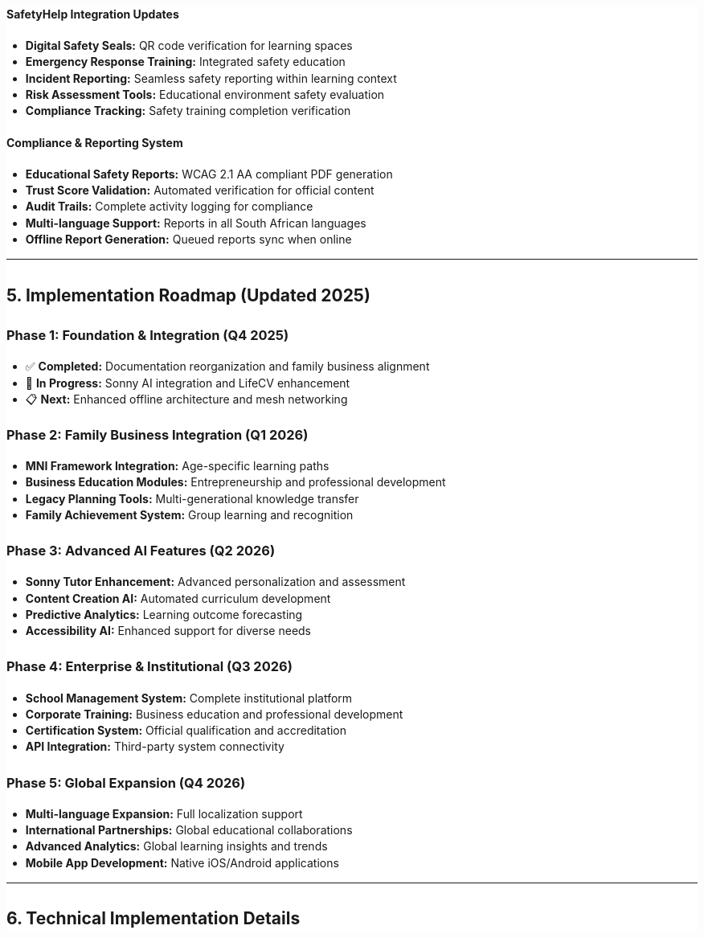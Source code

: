 #### SafetyHelp Integration Updates
- **Digital Safety Seals:** QR code verification for learning spaces
- **Emergency Response Training:** Integrated safety education
- **Incident Reporting:** Seamless safety reporting within learning context
- **Risk Assessment Tools:** Educational environment safety evaluation
- **Compliance Tracking:** Safety training completion verification

#### Compliance & Reporting System
- **Educational Safety Reports:** WCAG 2.1 AA compliant PDF generation
- **Trust Score Validation:** Automated verification for official content
- **Audit Trails:** Complete activity logging for compliance
- **Multi-language Support:** Reports in all South African languages
- **Offline Report Generation:** Queued reports sync when online

---

## 5. Implementation Roadmap (Updated 2025)

### Phase 1: Foundation & Integration (Q4 2025)
- ✅ **Completed:** Documentation reorganization and family business alignment
- 🔄 **In Progress:** Sonny AI integration and LifeCV enhancement
- 📋 **Next:** Enhanced offline architecture and mesh networking

### Phase 2: Family Business Integration (Q1 2026)
- **MNI Framework Integration:** Age-specific learning paths
- **Business Education Modules:** Entrepreneurship and professional development
- **Legacy Planning Tools:** Multi-generational knowledge transfer
- **Family Achievement System:** Group learning and recognition

### Phase 3: Advanced AI Features (Q2 2026)
- **Sonny Tutor Enhancement:** Advanced personalization and assessment
- **Content Creation AI:** Automated curriculum development
- **Predictive Analytics:** Learning outcome forecasting
- **Accessibility AI:** Enhanced support for diverse needs

### Phase 4: Enterprise & Institutional (Q3 2026)
- **School Management System:** Complete institutional platform
- **Corporate Training:** Business education and professional development
- **Certification System:** Official qualification and accreditation
- **API Integration:** Third-party system connectivity

### Phase 5: Global Expansion (Q4 2026)
- **Multi-language Expansion:** Full localization support
- **International Partnerships:** Global educational collaborations
- **Advanced Analytics:** Global learning insights and trends
- **Mobile App Development:** Native iOS/Android applications

---

## 6. Technical Implementation Details
